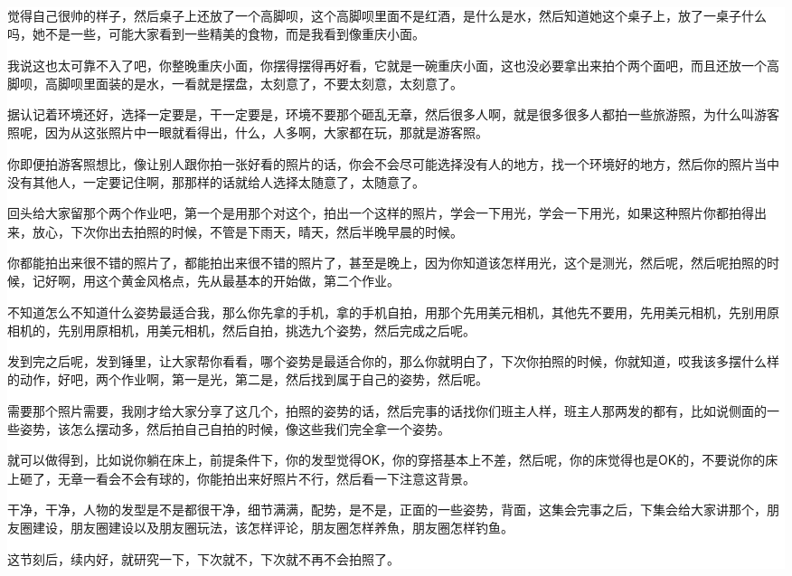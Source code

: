 觉得自己很帅的样子，然后桌子上还放了一个高脚呗，这个高脚呗里面不是红酒，是什么是水，然后知道她这个桌子上，放了一桌子什么吗，她不是一些，可能大家看到一些精美的食物，而是我看到像重庆小面。

我说这也太可靠不入了吧，你整晚重庆小面，你摆得摆得再好看，它就是一碗重庆小面，这也没必要拿出来拍个两个面吧，而且还放一个高脚呗，高脚呗里面装的是水，一看就是摆盘，太刻意了，不要太刻意，太刻意了。

据认记着环境还好，选择一定要是，干一定要是，环境不要那个砸乱无章，然后很多人啊，就是很多很多人都拍一些旅游照，为什么叫游客照呢，因为从这张照片中一眼就看得出，什么，人多啊，大家都在玩，那就是游客照。

你即便拍游客照想比，像让别人跟你拍一张好看的照片的话，你会不会尽可能选择没有人的地方，找一个环境好的地方，然后你的照片当中没有其他人，一定要记住啊，那那样的话就给人选择太随意了，太随意了。

回头给大家留那个两个作业吧，第一个是用那个对这个，拍出一个这样的照片，学会一下用光，学会一下用光，如果这种照片你都拍得出来，放心，下次你出去拍照的时候，不管是下雨天，晴天，然后半晚早晨的时候。

你都能拍出来很不错的照片了，都能拍出来很不错的照片了，甚至是晚上，因为你知道该怎样用光，这个是测光，然后呢，然后呢拍照的时候，记好啊，用这个黄金风格点，先从最基本的开始做，第二个作业。

不知道怎么不知道什么姿势最适合我，那么你先拿的手机，拿的手机自拍，用那个先用美元相机，其他先不要用，先用美元相机，先别用原相机的，先别用原相机，用美元相机，然后自拍，挑选九个姿势，然后完成之后呢。

发到完之后呢，发到锤里，让大家帮你看看，哪个姿势是最适合你的，那么你就明白了，下次你拍照的时候，你就知道，哎我该多摆什么样的动作，好吧，两个作业啊，第一是光，第二是，然后找到属于自己的姿势，然后呢。

需要那个照片需要，我刚才给大家分享了这几个，拍照的姿势的话，然后完事的话找你们班主人样，班主人那两发的都有，比如说侧面的一些姿势，该怎么摆动多，然后拍自己自拍的时候，像这些我们完全拿一个姿势。

就可以做得到，比如说你躺在床上，前提条件下，你的发型觉得OK，你的穿搭基本上不差，然后呢，你的床觉得也是OK的，不要说你的床上砸了，无章一看会不会有球的，你能拍出来好照片不行，然后看一下注意这背景。

干净，干净，人物的发型是不是都很干净，细节满满，配势，是不是，正面的一些姿势，背面，这集会完事之后，下集会给大家讲那个，朋友圈建设，朋友圈建设以及朋友圈玩法，该怎样评论，朋友圈怎样养魚，朋友圈怎样钓鱼。

这节刻后，续内好，就研究一下，下次就不，下次就不再不会拍照了。
